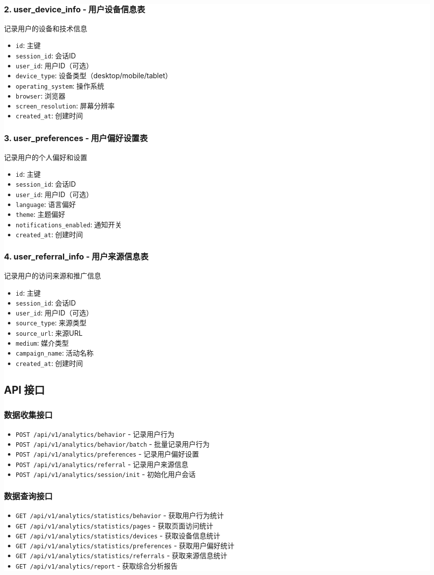 ### 2. user_device_info - 用户设备信息表
记录用户的设备和技术信息
- `id`: 主键
- `session_id`: 会话ID
- `user_id`: 用户ID（可选）
- `device_type`: 设备类型（desktop/mobile/tablet）
- `operating_system`: 操作系统
- `browser`: 浏览器
- `screen_resolution`: 屏幕分辨率
- `created_at`: 创建时间

### 3. user_preferences - 用户偏好设置表
记录用户的个人偏好和设置
- `id`: 主键
- `session_id`: 会话ID
- `user_id`: 用户ID（可选）
- `language`: 语言偏好
- `theme`: 主题偏好
- `notifications_enabled`: 通知开关
- `created_at`: 创建时间

### 4. user_referral_info - 用户来源信息表
记录用户的访问来源和推广信息
- `id`: 主键
- `session_id`: 会话ID
- `user_id`: 用户ID（可选）
- `source_type`: 来源类型
- `source_url`: 来源URL
- `medium`: 媒介类型
- `campaign_name`: 活动名称
- `created_at`: 创建时间

## API 接口

### 数据收集接口
- `POST /api/v1/analytics/behavior` - 记录用户行为
- `POST /api/v1/analytics/behavior/batch` - 批量记录用户行为
- `POST /api/v1/analytics/preferences` - 记录用户偏好设置
- `POST /api/v1/analytics/referral` - 记录用户来源信息
- `POST /api/v1/analytics/session/init` - 初始化用户会话

### 数据查询接口
- `GET /api/v1/analytics/statistics/behavior` - 获取用户行为统计
- `GET /api/v1/analytics/statistics/pages` - 获取页面访问统计
- `GET /api/v1/analytics/statistics/devices` - 获取设备信息统计
- `GET /api/v1/analytics/statistics/preferences` - 获取用户偏好统计
- `GET /api/v1/analytics/statistics/referrals` - 获取来源信息统计
- `GET /api/v1/analytics/report` - 获取综合分析报告
